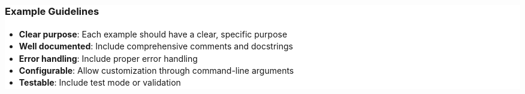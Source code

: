 ### Example Guidelines

- **Clear purpose**: Each example should have a clear, specific purpose
- **Well documented**: Include comprehensive comments and docstrings
- **Error handling**: Include proper error handling
- **Configurable**: Allow customization through command-line arguments
- **Testable**: Include test mode or validation

